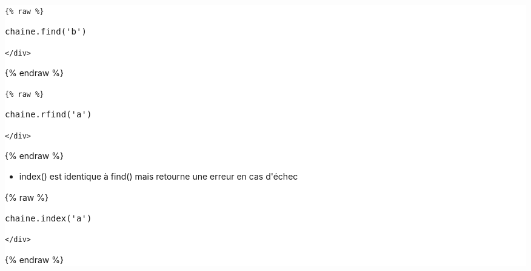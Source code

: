    {% raw %}
    
<div class="cell border-box-sizing code_cell rendered">
<div class="input">

<div class="inner_cell">
    <div class="input_area">
<div class=" highlight hl-ipython3"><pre><span></span><span class="n">chaine</span><span class="o">.</span><span class="n">find</span><span class="p">(</span><span class="s1">&#39;b&#39;</span><span class="p">)</span>
</pre></div>

    </div>
</div>
</div>

</div>
    {% endraw %}

    {% raw %}
    
<div class="cell border-box-sizing code_cell rendered">
<div class="input">

<div class="inner_cell">
    <div class="input_area">
<div class=" highlight hl-ipython3"><pre><span></span><span class="n">chaine</span><span class="o">.</span><span class="n">rfind</span><span class="p">(</span><span class="s1">&#39;a&#39;</span><span class="p">)</span>
</pre></div>

    </div>
</div>
</div>

</div>
    {% endraw %}

<div class="cell border-box-sizing text_cell rendered"><div class="inner_cell">
<div class="text_cell_render border-box-sizing rendered_html">
<ul>
<li>index() est identique à find() mais retourne une erreur en cas d'échec</li>
</ul>

</div>
</div>
</div>
    {% raw %}
    
<div class="cell border-box-sizing code_cell rendered">
<div class="input">

<div class="inner_cell">
    <div class="input_area">
<div class=" highlight hl-ipython3"><pre><span></span><span class="n">chaine</span><span class="o">.</span><span class="n">index</span><span class="p">(</span><span class="s1">&#39;a&#39;</span><span class="p">)</span>
</pre></div>

    </div>
</div>
</div>

</div>
    {% endraw %}

